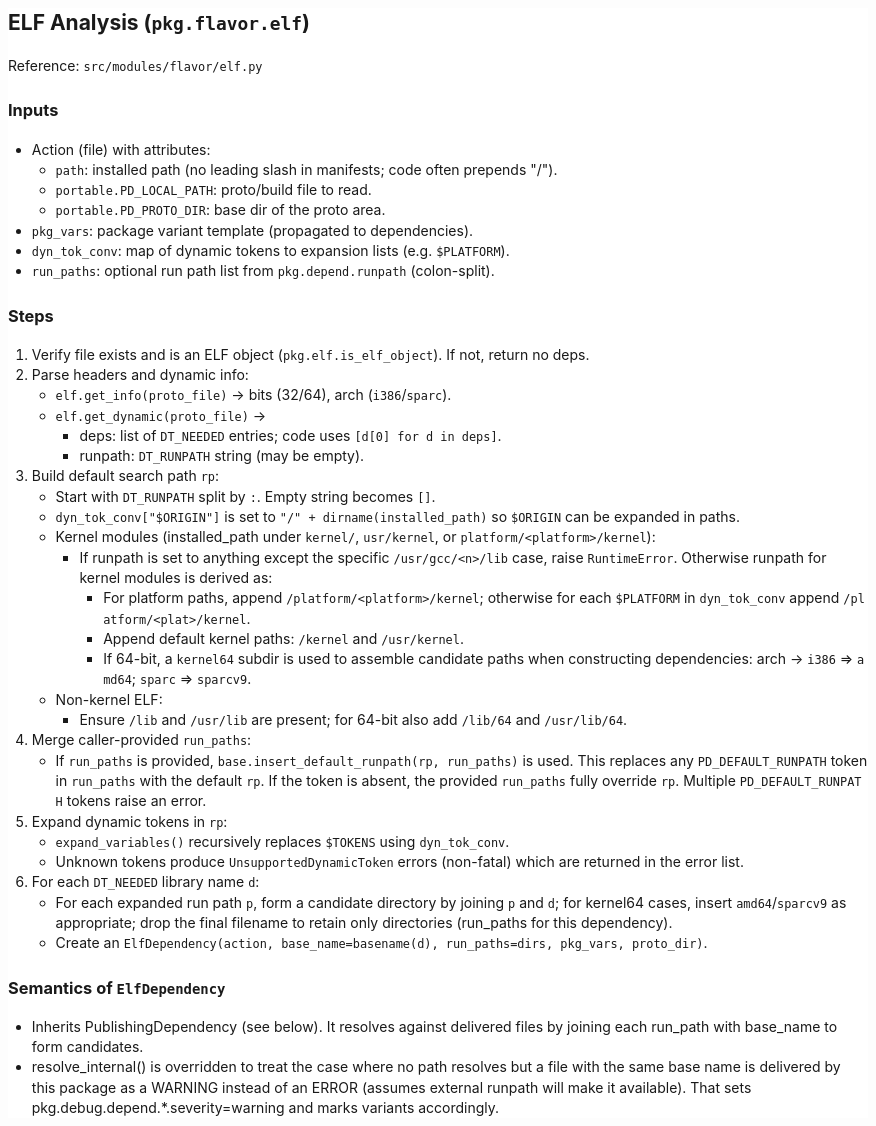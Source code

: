 ## ELF Analysis (`pkg.flavor.elf`)
Reference: `src/modules/flavor/elf.py`

### Inputs
- Action (file) with attributes:
    - `path`: installed path (no leading slash in manifests; code often prepends "/").
    - `portable.PD_LOCAL_PATH`: proto/build file to read.
    - `portable.PD_PROTO_DIR`: base dir of the proto area.
- `pkg_vars`: package variant template (propagated to dependencies).
- `dyn_tok_conv`: map of dynamic tokens to expansion lists (e.g. `$PLATFORM`).
- `run_paths`: optional run path list from `pkg.depend.runpath` (colon-split).

### Steps
1) Verify file exists and is an ELF object (`pkg.elf.is_elf_object`). If not, return no deps.
2) Parse headers and dynamic info:
    - `elf.get_info(proto_file)` -> bits (32/64), arch (`i386`/`sparc`).
    - `elf.get_dynamic(proto_file)` ->
        - deps: list of `DT_NEEDED` entries; code uses `[d[0] for d in deps]`.
        - runpath: `DT_RUNPATH` string (may be empty).
3) Build default search path `rp`:
    - Start with `DT_RUNPATH` split by `:`. Empty string becomes `[]`.
    - `dyn_tok_conv["$ORIGIN"]` is set to `"/" + dirname(installed_path)` so `$ORIGIN` can be expanded in paths.
    - Kernel modules (installed_path under `kernel/`, `usr/kernel`, or `platform/<platform>/kernel`):
        - If runpath is set to anything except the specific `/usr/gcc/<n>/lib` case, raise `RuntimeError`. Otherwise runpath for kernel modules is derived as:
            - For platform paths, append `/platform/<platform>/kernel`; otherwise for each `$PLATFORM` in `dyn_tok_conv` append `/platform/<plat>/kernel`.
            - Append default kernel paths: `/kernel` and `/usr/kernel`.
            - If 64-bit, a `kernel64` subdir is used to assemble candidate paths when constructing dependencies: arch -> `i386` => `amd64`; `sparc` => `sparcv9`.
    - Non-kernel ELF:
        - Ensure `/lib` and `/usr/lib` are present; for 64-bit also add `/lib/64` and `/usr/lib/64`.
4) Merge caller-provided `run_paths`:
    - If `run_paths` is provided, `base.insert_default_runpath(rp, run_paths)` is used. This replaces any `PD_DEFAULT_RUNPATH` token in `run_paths` with the default `rp`. If the token is absent, the provided `run_paths` fully override `rp`. Multiple `PD_DEFAULT_RUNPATH` tokens raise an error.
5) Expand dynamic tokens in `rp`:
    - `expand_variables()` recursively replaces `$TOKENS` using `dyn_tok_conv`.
    - Unknown tokens produce `UnsupportedDynamicToken` errors (non-fatal) which are returned in the error list.
6) For each `DT_NEEDED` library name `d`:
    - For each expanded run path `p`, form a candidate directory by joining `p` and `d`; for kernel64 cases, insert `amd64`/`sparcv9` as appropriate; drop the final filename to retain only directories (run_paths for this dependency).
    - Create an `ElfDependency(action, base_name=basename(d), run_paths=dirs, pkg_vars, proto_dir)`.

### Semantics of `ElfDependency`
- Inherits PublishingDependency (see below). It resolves against delivered files
  by joining each run_path with base_name to form candidates.
- resolve_internal() is overridden to treat the case where no path resolves but
  a file with the same base name is delivered by this package as a WARNING
  instead of an ERROR (assumes external runpath will make it available).
  That sets pkg.debug.depend.*.severity=warning and marks variants accordingly.
